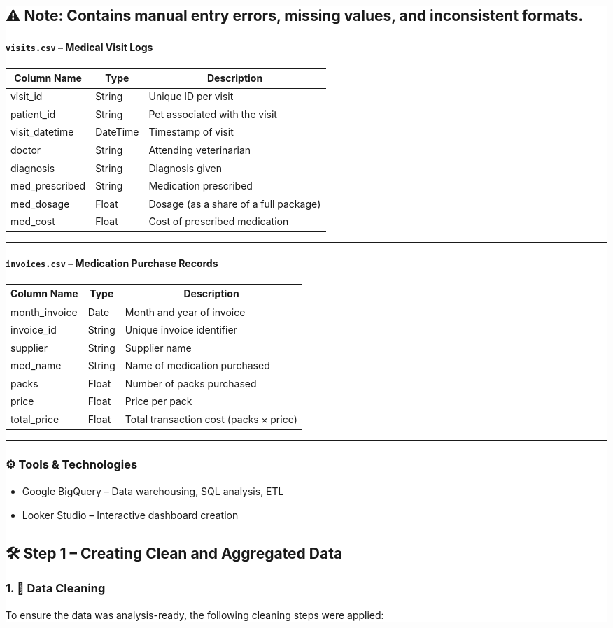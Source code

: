 ⚠️ Note: Contains manual entry errors, missing values, and inconsistent formats.
---


#### `visits.csv` – Medical Visit Logs

| Column Name    | Type     | Description                                       |
|----------------|----------|-------------------------------------------------|
| visit_id       | String   | Unique ID per visit                              |
| patient_id     | String   | Pet associated with the visit                    |
| visit_datetime | DateTime | Timestamp of visit                               |
| doctor         | String   | Attending veterinarian                           |
| diagnosis      | String   | Diagnosis given                                 |
| med_prescribed | String   | Medication prescribed                            |
| med_dosage     | Float    | Dosage (as a share of a full package)           |
| med_cost       | Float    | Cost of prescribed medication                    |

---

#### `invoices.csv` – Medication Purchase Records

| Column Name   | Type    | Description                                     |
|---------------|---------|------------------------------------------------|
| month_invoice | Date    | Month and year of invoice                       |
| invoice_id    | String  | Unique invoice identifier                       |
| supplier      | String  | Supplier name                                  |
| med_name      | String  | Name of medication purchased                    |
| packs         | Float   | Number of packs purchased                       |
| price         | Float   | Price per pack                                 |
| total_price   | Float   | Total transaction cost (packs × price)         |

---
### ⚙️ Tools & Technologies
* Google BigQuery – Data warehousing, SQL analysis, ETL

* Looker Studio – Interactive dashboard creation

## 🛠️ Step 1 – Creating Clean and Aggregated Data

### 1. 🔧 Data Cleaning

To ensure the data was analysis-ready, the following cleaning steps were applied:
